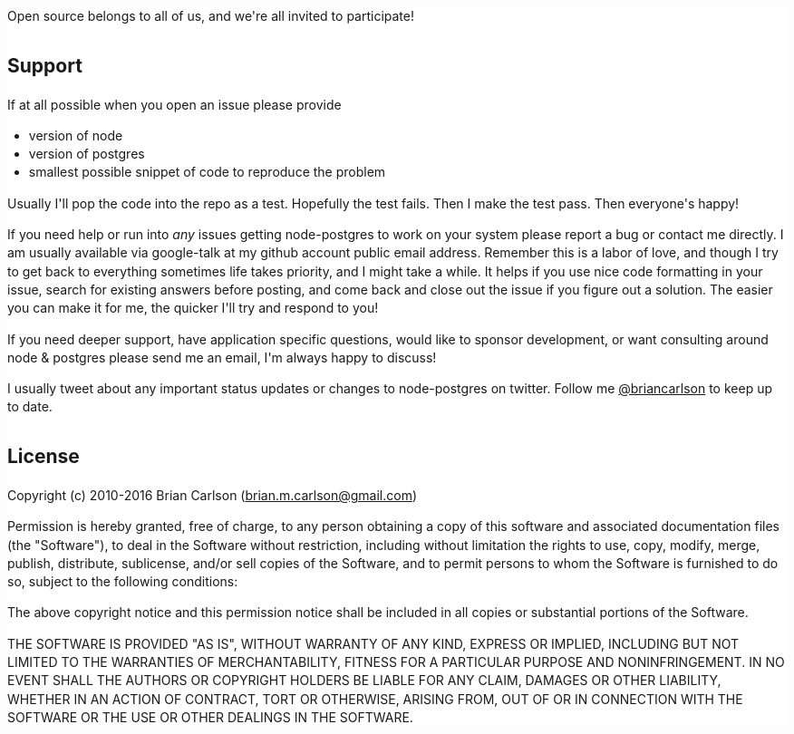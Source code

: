 Open source belongs to all of us, and we're all invited to participate!

## Support

If at all possible when you open an issue please provide
- version of node
- version of postgres
- smallest possible snippet of code to reproduce the problem

Usually I'll pop the code into the repo as a test.  Hopefully the test fails.  Then I make the test pass.  Then everyone's happy!

If you need help or run into _any_ issues getting node-postgres to work on your system please report a bug or contact me directly.  I am usually available via google-talk at my github account public email address.  Remember this is a labor of love, and though I try to get back to everything sometimes life takes priority, and I might take a while.  It helps if you use nice code formatting in your issue, search for existing answers before posting, and come back and close out the issue if you figure out a solution.  The easier you can make it for me, the quicker I'll try and respond to you!

If you need deeper support, have application specific questions, would like to sponsor development, or want consulting around node & postgres please send me an email, I'm always happy to discuss!

I usually tweet about any important status updates or changes to node-postgres on twitter.
Follow me [@briancarlson](https://twitter.com/briancarlson) to keep up to date.


## License

Copyright (c) 2010-2016 Brian Carlson (brian.m.carlson@gmail.com)

 Permission is hereby granted, free of charge, to any person obtaining a copy
 of this software and associated documentation files (the "Software"), to deal
 in the Software without restriction, including without limitation the rights
 to use, copy, modify, merge, publish, distribute, sublicense, and/or sell
 copies of the Software, and to permit persons to whom the Software is
 furnished to do so, subject to the following conditions:

 The above copyright notice and this permission notice shall be included in
 all copies or substantial portions of the Software.

 THE SOFTWARE IS PROVIDED "AS IS", WITHOUT WARRANTY OF ANY KIND, EXPRESS OR
 IMPLIED, INCLUDING BUT NOT LIMITED TO THE WARRANTIES OF MERCHANTABILITY,
 FITNESS FOR A PARTICULAR PURPOSE AND NONINFRINGEMENT. IN NO EVENT SHALL THE
 AUTHORS OR COPYRIGHT HOLDERS BE LIABLE FOR ANY CLAIM, DAMAGES OR OTHER
 LIABILITY, WHETHER IN AN ACTION OF CONTRACT, TORT OR OTHERWISE, ARISING FROM,
 OUT OF OR IN CONNECTION WITH THE SOFTWARE OR THE USE OR OTHER DEALINGS IN
 THE SOFTWARE.
